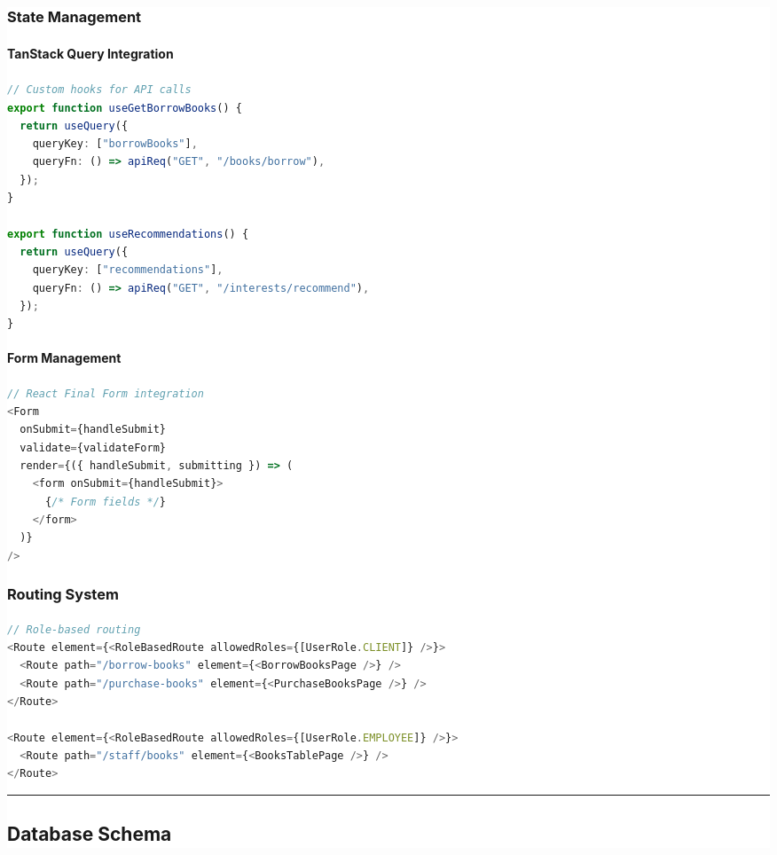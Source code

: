 ### State Management

#### TanStack Query Integration
```typescript
// Custom hooks for API calls
export function useGetBorrowBooks() {
  return useQuery({
    queryKey: ["borrowBooks"],
    queryFn: () => apiReq("GET", "/books/borrow"),
  });
}

export function useRecommendations() {
  return useQuery({
    queryKey: ["recommendations"],
    queryFn: () => apiReq("GET", "/interests/recommend"),
  });
}
```

#### Form Management
```typescript
// React Final Form integration
<Form
  onSubmit={handleSubmit}
  validate={validateForm}
  render={({ handleSubmit, submitting }) => (
    <form onSubmit={handleSubmit}>
      {/* Form fields */}
    </form>
  )}
/>
```

### Routing System
```typescript
// Role-based routing
<Route element={<RoleBasedRoute allowedRoles={[UserRole.CLIENT]} />}>
  <Route path="/borrow-books" element={<BorrowBooksPage />} />
  <Route path="/purchase-books" element={<PurchaseBooksPage />} />
</Route>

<Route element={<RoleBasedRoute allowedRoles={[UserRole.EMPLOYEE]} />}>
  <Route path="/staff/books" element={<BooksTablePage />} />
</Route>
```

---

## Database Schema
